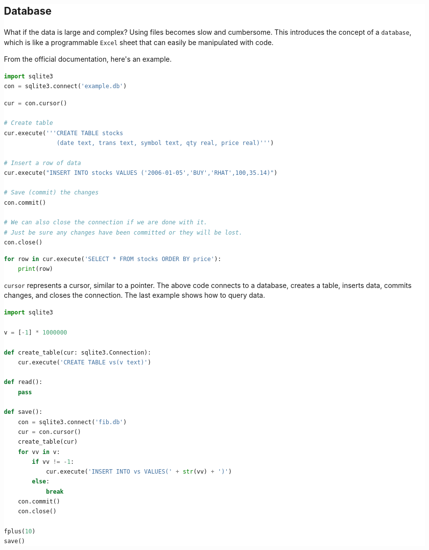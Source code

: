 ## Database

What if the data is large and complex? Using files becomes slow and cumbersome. This introduces the concept of a `database`, which is like a programmable `Excel` sheet that can easily be manipulated with code.

From the official documentation, here's an example.

```python
import sqlite3
con = sqlite3.connect('example.db')
```

```python
cur = con.cursor()

# Create table
cur.execute('''CREATE TABLE stocks
               (date text, trans text, symbol text, qty real, price real)''')

# Insert a row of data
cur.execute("INSERT INTO stocks VALUES ('2006-01-05','BUY','RHAT',100,35.14)")

# Save (commit) the changes
con.commit()

# We can also close the connection if we are done with it.
# Just be sure any changes have been committed or they will be lost.
con.close()
```

```python
for row in cur.execute('SELECT * FROM stocks ORDER BY price'):
    print(row)
```

`cursor` represents a cursor, similar to a pointer. The above code connects to a database, creates a table, inserts data, commits changes, and closes the connection. The last example shows how to query data.

```python
import sqlite3

v = [-1] * 1000000

def create_table(cur: sqlite3.Connection):
    cur.execute('CREATE TABLE vs(v text)')

def read():
    pass

def save():
    con = sqlite3.connect('fib.db')
    cur = con.cursor()
    create_table(cur)
    for vv in v:
        if vv != -1:
            cur.execute('INSERT INTO vs VALUES(' + str(vv) + ')')
        else:
            break
    con.commit()
    con.close()

fplus(10)
save()
```

